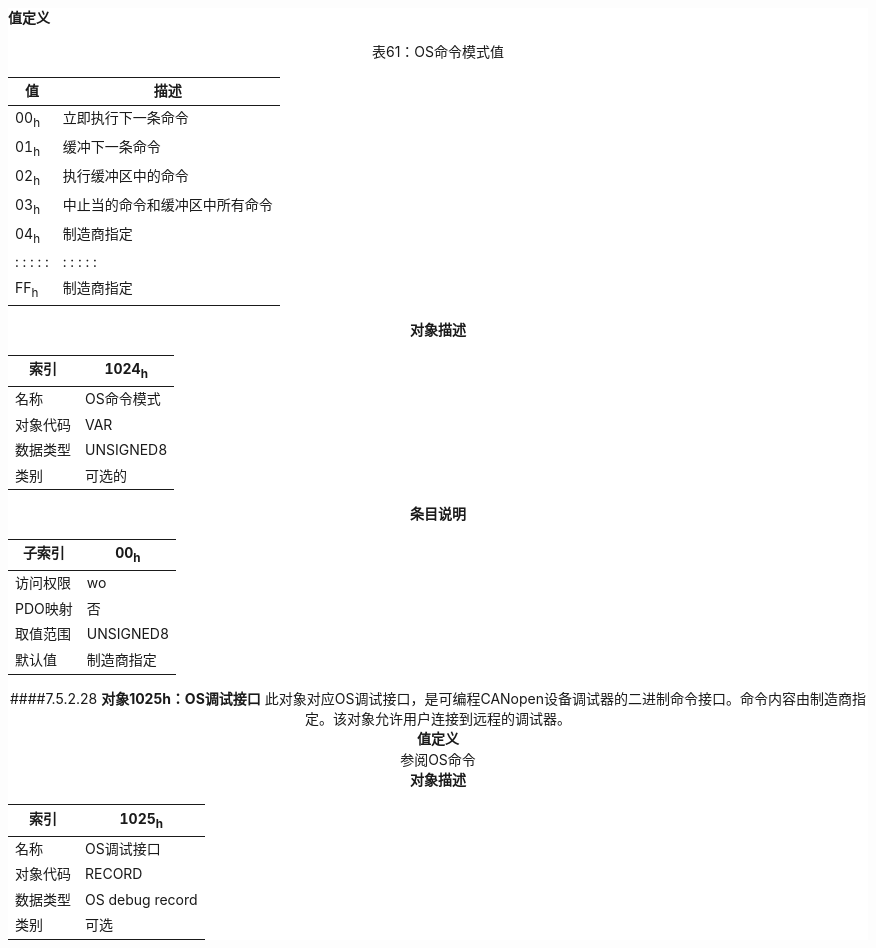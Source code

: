 **值定义**  
<center/>表61：OS命令模式值

|**值**|**描述**|
|---|---|
|00<sub>h</sub>|立即执行下一条命令|
|01<sub>h</sub>|缓冲下一条命令|
|02<sub>h</sub>|执行缓冲区中的命令|
|03<sub>h</sub>|中止当的命令和缓冲区中所有命令|
|04<sub>h</sub>|制造商指定|
|: : : : :|: : : : :|
|FF<sub>h</sub>|制造商指定|
**对象描述**

|索引|1024<sub>h</sub>|
|---|---|
|名称|OS命令模式|
|对象代码|VAR|
|数据类型|UNSIGNED8|
|类别|可选的|
 
**条目说明**

|子索引|00<sub>h</sub>|
|---|---|
|访问权限|wo|
|PDO映射|否|
|取值范围|UNSIGNED8|
|默认值|制造商指定|
####7.5.2.28 **对象1025h：OS调试接口**
此对象对应OS调试接口，是可编程CANopen设备调试器的二进制命令接口。命令内容由制造商指定。该对象允许用户连接到远程的调试器。  
**值定义**  
参阅OS命令  
**对象描述**

|索引|1025<sub>h</sub>|
|---|---|
|名称|OS调试接口|
|对象代码|RECORD|
|数据类型|OS debug record|
|类别|可选|
